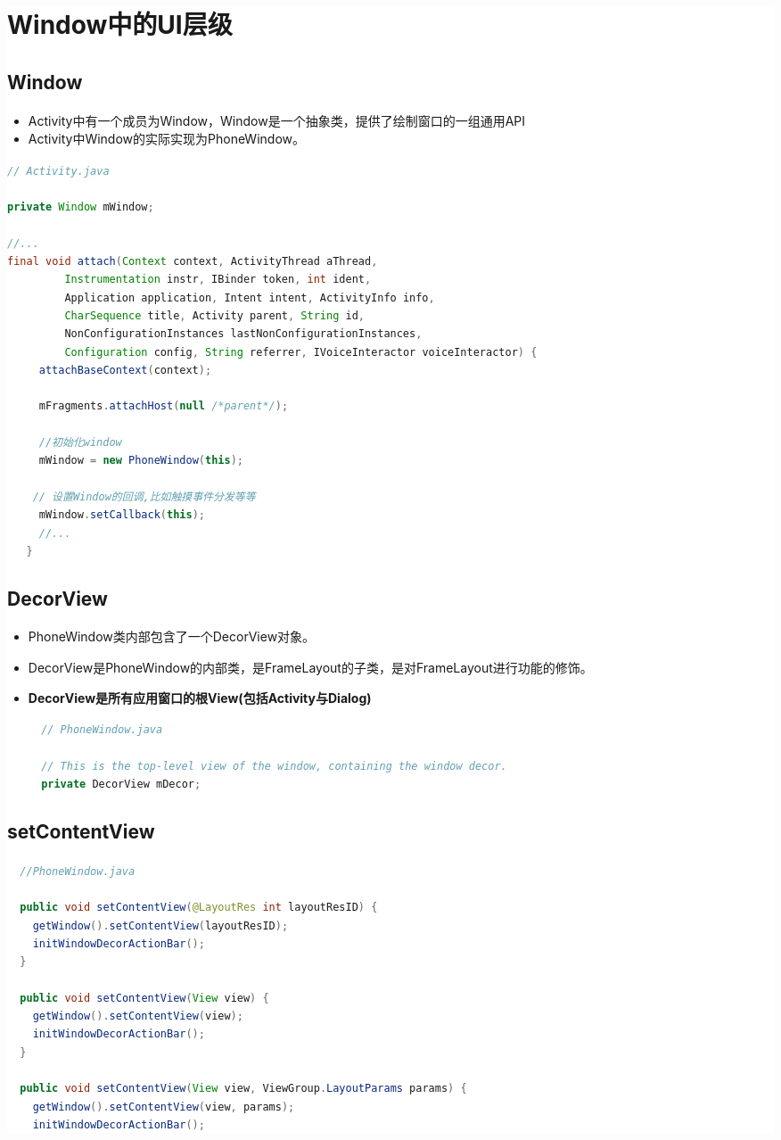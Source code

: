 # Window中的UI层级

## Window

- Activity中有一个成员为Window，Window是一个抽象类，提供了绘制窗口的一组通用API
- Activity中Window的实际实现为PhoneWindow。

```java
// Activity.java

private Window mWindow;

//...
final void attach(Context context, ActivityThread aThread,
         Instrumentation instr, IBinder token, int ident,
         Application application, Intent intent, ActivityInfo info,
         CharSequence title, Activity parent, String id,
         NonConfigurationInstances lastNonConfigurationInstances,
         Configuration config, String referrer, IVoiceInteractor voiceInteractor) {
     attachBaseContext(context);

     mFragments.attachHost(null /*parent*/);

     //初始化window
     mWindow = new PhoneWindow(this);

    // 设置Window的回调,比如触摸事件分发等等
     mWindow.setCallback(this);
     //...
   }
```

## DecorView

- PhoneWindow类内部包含了一个DecorView对象。
- DecorView是PhoneWindow的内部类，是FrameLayout的子类，是对FrameLayout进行功能的修饰。
- **DecorView是所有应用窗口的根View(包括Activity与Dialog)**

  ```java
    // PhoneWindow.java

    // This is the top-level view of the window, containing the window decor.
    private DecorView mDecor;
  ```


## setContentView

```java
  //PhoneWindow.java

  public void setContentView(@LayoutRes int layoutResID) {
    getWindow().setContentView(layoutResID);
    initWindowDecorActionBar();
  }

  public void setContentView(View view) {
    getWindow().setContentView(view);
    initWindowDecorActionBar();
  }

  public void setContentView(View view, ViewGroup.LayoutParams params) {
    getWindow().setContentView(view, params);
    initWindowDecorActionBar();
```